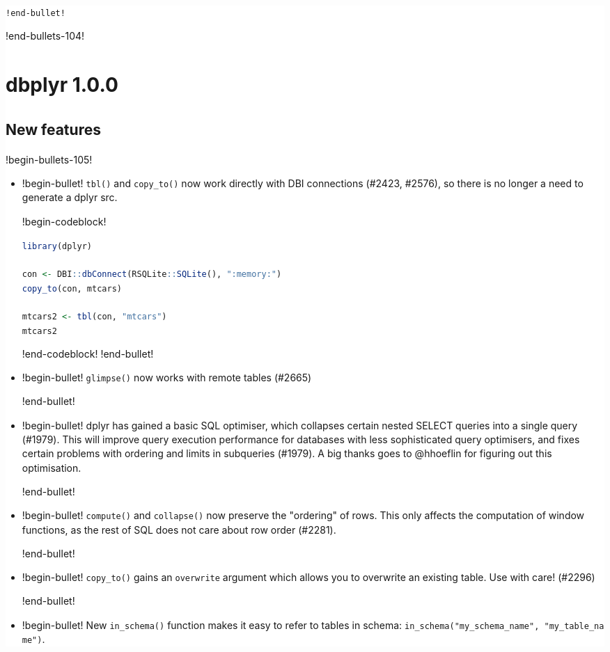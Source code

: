     !end-bullet!

!end-bullets-104!

# dbplyr 1.0.0

## New features

!begin-bullets-105!

-   !begin-bullet!
    `tbl()` and `copy_to()` now work directly with DBI connections
    (#2423, #2576), so there is no longer a need to generate a dplyr
    src.

    !begin-codeblock!
    ``` r
    library(dplyr)

    con <- DBI::dbConnect(RSQLite::SQLite(), ":memory:")
    copy_to(con, mtcars)

    mtcars2 <- tbl(con, "mtcars")
    mtcars2
    ```

    !end-codeblock!
    !end-bullet!
-   !begin-bullet!
    `glimpse()` now works with remote tables (#2665)

    !end-bullet!
-   !begin-bullet!
    dplyr has gained a basic SQL optimiser, which collapses certain
    nested SELECT queries into a single query (#1979). This will improve
    query execution performance for databases with less sophisticated
    query optimisers, and fixes certain problems with ordering and
    limits in subqueries (#1979). A big thanks goes to @hhoeflin for
    figuring out this optimisation.

    !end-bullet!
-   !begin-bullet!
    `compute()` and `collapse()` now preserve the "ordering" of rows.
    This only affects the computation of window functions, as the rest
    of SQL does not care about row order (#2281).

    !end-bullet!
-   !begin-bullet!
    `copy_to()` gains an `overwrite` argument which allows you to
    overwrite an existing table. Use with care! (#2296)

    !end-bullet!
-   !begin-bullet!
    New `in_schema()` function makes it easy to refer to tables in
    schema: `in_schema("my_schema_name", "my_table_name")`.
